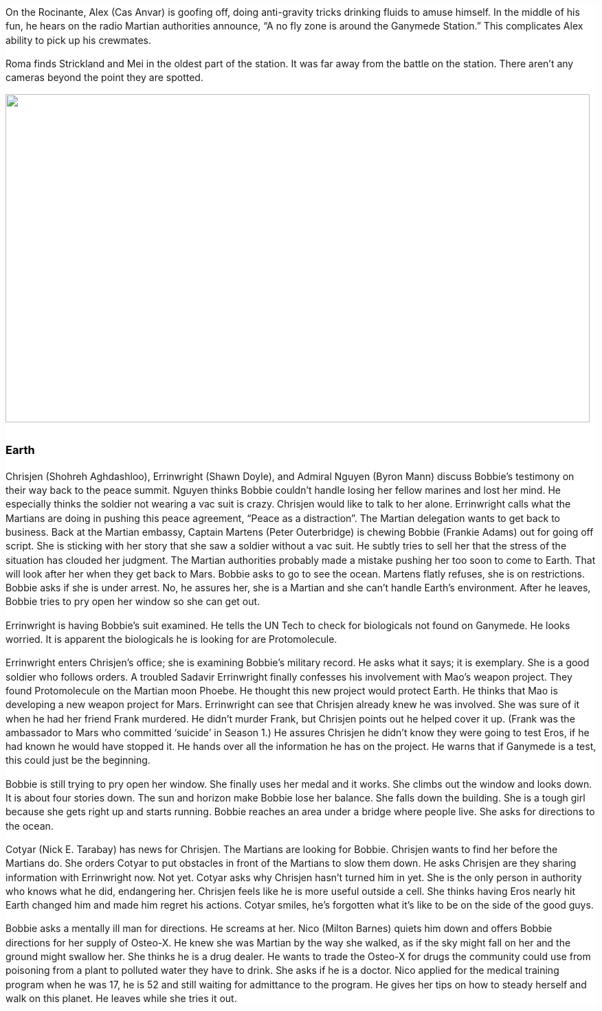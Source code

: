 On the Rocinante, Alex (Cas Anvar) is goofing off, doing anti-gravity tricks drinking fluids to amuse himself. In the middle of his fun, he hears on the radio Martian authorities announce, “A no fly zone is around the Ganymede Station.” This complicates Alex ability to pick up his crewmates.

Roma finds Strickland and Mei in the oldest part of the station. It was far away from the battle on the station. There aren’t any cameras beyond the point they are spotted.

<img class="aligncenter wp-image-7477 size-medium" src="http://nayahscifi.com/wp-content/uploads/2017/04/TheExpanse_bobbie_ep10-850x478.jpg" alt="" width="850" height="478" />
<h3><span style="color: #000000;">Earth</span></h3>
Chrisjen (Shohreh Aghdashloo), Errinwright (Shawn Doyle), and Admiral Nguyen (Byron Mann) discuss Bobbie’s testimony on their way back to the peace summit. Nguyen thinks Bobbie couldn’t handle losing her fellow marines and lost her mind. He especially thinks the soldier not wearing a vac suit is crazy. Chrisjen would like to talk to her alone. Errinwright calls what the Martians are doing in pushing this peace agreement, “Peace as a distraction”. The Martian delegation wants to get back to business. Back at the Martian embassy, Captain Martens (Peter Outerbridge) is chewing Bobbie (Frankie Adams) out for going off script. She is sticking with her story that she saw a soldier without a vac suit. He subtly tries to sell her that the stress of the situation has clouded her judgment. The Martian authorities probably made a mistake pushing her too soon to come to Earth. That will look after her when they get back to Mars. Bobbie asks to go to see the ocean. Martens flatly refuses, she is on restrictions. Bobbie asks if she is under arrest. No, he assures her, she is a Martian and she can’t handle Earth’s environment. After he leaves, Bobbie tries to pry open her window so she can get out.

Errinwright is having Bobbie’s suit examined. He tells the UN Tech to check for biologicals not found on Ganymede. He looks worried. It is apparent the biologicals he is looking for are Protomolecule.

Errinwright enters Chrisjen’s office; she is examining Bobbie’s military record. He asks what it says; it is exemplary. She is a good soldier who follows orders. A troubled Sadavir Errinwright finally confesses his involvement with Mao’s weapon project. They found Protomolecule on the Martian moon Phoebe. He thought this new project would protect Earth. He thinks that Mao is developing a new weapon project for Mars. Errinwright can see that Chrisjen already knew he was involved. She was sure of it when he had her friend Frank murdered. He didn’t murder Frank, but Chrisjen points out he helped cover it up. (Frank was the ambassador to Mars who committed ‘suicide’ in Season 1.) He assures Chrisjen he didn’t know they were going to test Eros, if he had known he would have stopped it. He hands over all the information he has on the project. He warns that if Ganymede is a test, this could just be the beginning.

Bobbie is still trying to pry open her window. She finally uses her medal and it works. She climbs out the window and looks down. It is about four stories down. The sun and horizon make Bobbie lose her balance. She falls down the building. She is a tough girl because she gets right up and starts running. Bobbie reaches an area under a bridge where people live. She asks for directions to the ocean.

Cotyar (Nick E. Tarabay) has news for Chrisjen. The Martians are looking for Bobbie. Chrisjen wants to find her before the Martians do. She orders Cotyar to put obstacles in front of the Martians to slow them down. He asks Chrisjen are they sharing information with Errinwright now. Not yet. Cotyar asks why Chrisjen hasn’t turned him in yet. She is the only person in authority who knows what he did, endangering her. Chrisjen feels like he is more useful outside a cell. She thinks having Eros nearly hit Earth changed him and made him regret his actions. Cotyar smiles, he’s forgotten what it’s like to be on the side of the good guys.

Bobbie asks a mentally ill man for directions. He screams at her. Nico (Milton Barnes) quiets him down and offers Bobbie directions for her supply of Osteo-X. He knew she was Martian by the way she walked, as if the sky might fall on her and the ground might swallow her. She thinks he is a drug dealer. He wants to trade the Osteo-X for drugs the community could use from poisoning from a plant to polluted water they have to drink. She asks if he is a doctor. Nico applied for the medical training program when he was 17, he is 52 and still waiting for admittance to the program. He gives her tips on how to steady herself and walk on this planet. He leaves while she tries it out.
